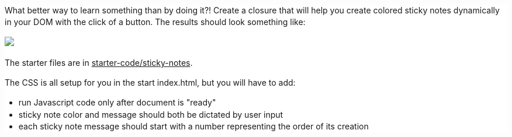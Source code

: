 What better way to learn something than by doing it?! Create a closure that will help you create colored sticky notes dynamically in your DOM with the click of a button. The results should look something like:

![](https://s3.amazonaws.com/f.cl.ly/items/30342l3m3N151L442S1Z/Image%202015-12-03%20at%207.23.15%20PM.png)

The starter files are in [starter-code/sticky-notes](starter-code/sticky-notes).

The CSS is all setup for you in the start index.html, but you will have to add:

- run Javascript code only after document is "ready"
- sticky note color and message should both be dictated by user input
- each sticky note message should start with a number representing the order of its creation